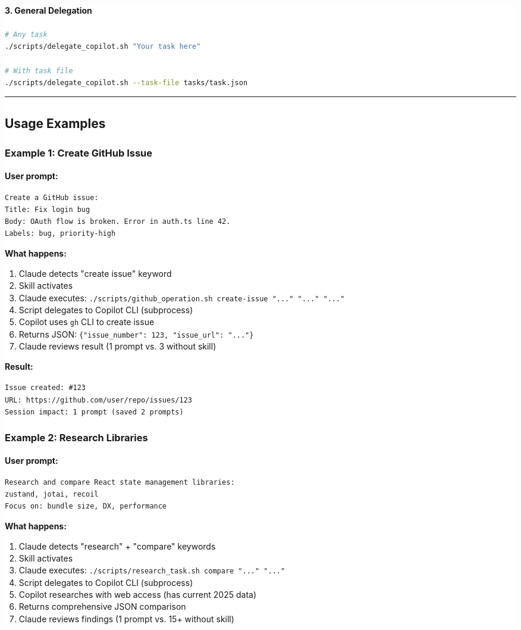 #### 3. General Delegation

```bash
# Any task
./scripts/delegate_copilot.sh "Your task here"

# With task file
./scripts/delegate_copilot.sh --task-file tasks/task.json
```

---

## Usage Examples

### Example 1: Create GitHub Issue

**User prompt:**
```
Create a GitHub issue:
Title: Fix login bug
Body: OAuth flow is broken. Error in auth.ts line 42.
Labels: bug, priority-high
```

**What happens:**
1. Claude detects "create issue" keyword
2. Skill activates
3. Claude executes: `./scripts/github_operation.sh create-issue "..." "..." "..."`
4. Script delegates to Copilot CLI (subprocess)
5. Copilot uses `gh` CLI to create issue
6. Returns JSON: `{"issue_number": 123, "issue_url": "..."}`
7. Claude reviews result (1 prompt vs. 3 without skill)

**Result:**
```
Issue created: #123
URL: https://github.com/user/repo/issues/123
Session impact: 1 prompt (saved 2 prompts)
```

### Example 2: Research Libraries

**User prompt:**
```
Research and compare React state management libraries:
zustand, jotai, recoil
Focus on: bundle size, DX, performance
```

**What happens:**
1. Claude detects "research" + "compare" keywords
2. Skill activates
3. Claude executes: `./scripts/research_task.sh compare "..." "..."`
4. Script delegates to Copilot CLI (subprocess)
5. Copilot researches with web access (has current 2025 data)
6. Returns comprehensive JSON comparison
7. Claude reviews findings (1 prompt vs. 15+ without skill)
